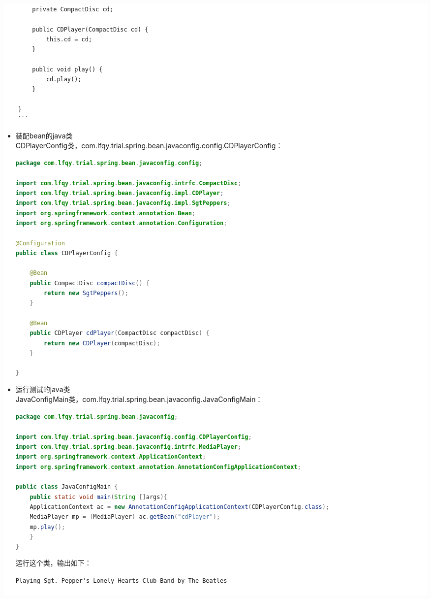         	private CompactDisc cd;
        
        	public CDPlayer(CompactDisc cd) {
        		this.cd = cd;
        	}
        
        	public void play() {
        		cd.play();
        	}
        
        }
        ```
-   装配bean的java类 <br/>
    CDPlayerConfig类，com.lfqy.trial.spring.bean.javaconfig.config.CDPlayerConfig： <br/>
    ```java
    package com.lfqy.trial.spring.bean.javaconfig.config;
    
    import com.lfqy.trial.spring.bean.javaconfig.intrfc.CompactDisc;
    import com.lfqy.trial.spring.bean.javaconfig.impl.CDPlayer;
    import com.lfqy.trial.spring.bean.javaconfig.impl.SgtPeppers;
    import org.springframework.context.annotation.Bean;
    import org.springframework.context.annotation.Configuration;
    
    @Configuration
    public class CDPlayerConfig {
    
    	@Bean
    	public CompactDisc compactDisc() {
    		return new SgtPeppers();
    	}
    
    	@Bean
    	public CDPlayer cdPlayer(CompactDisc compactDisc) {
    		return new CDPlayer(compactDisc);
    	}
    
    }
    ```
-   运行测试的java类 <br/>
    JavaConfigMain类，com.lfqy.trial.spring.bean.javaconfig.JavaConfigMain： <br/>
    ```java
    package com.lfqy.trial.spring.bean.javaconfig;
    
    import com.lfqy.trial.spring.bean.javaconfig.config.CDPlayerConfig;
    import com.lfqy.trial.spring.bean.javaconfig.intrfc.MediaPlayer;
    import org.springframework.context.ApplicationContext;
    import org.springframework.context.annotation.AnnotationConfigApplicationContext;
    
    public class JavaConfigMain {
        public static void main(String []args){
    	ApplicationContext ac = new AnnotationConfigApplicationContext(CDPlayerConfig.class);
    	MediaPlayer mp = (MediaPlayer) ac.getBean("cdPlayer");
    	mp.play();
        }
    }
    ```
    运行这个类，输出如下： <br/>
    ```text
    Playing Sgt. Pepper's Lonely Hearts Club Band by The Beatles
    